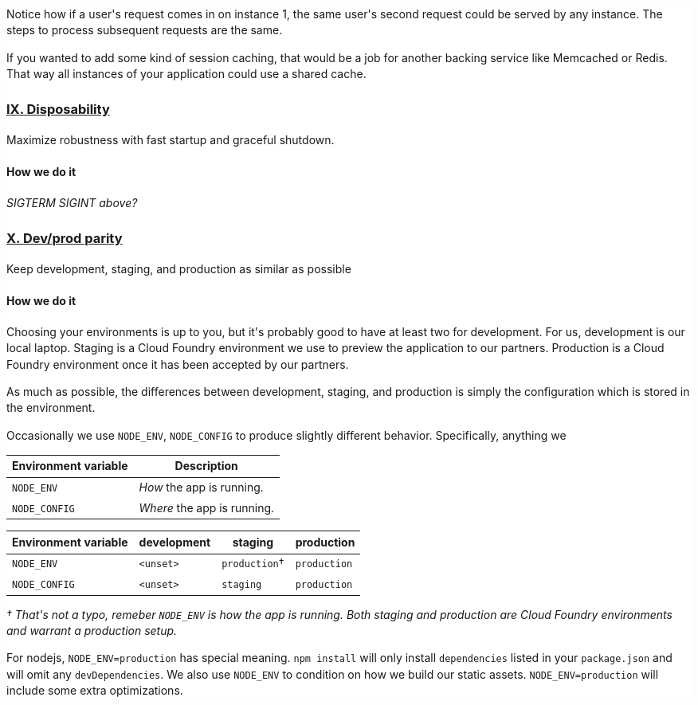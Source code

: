 Notice how if a user's request comes in on instance 1, the same user's second
request could be served by any instance. The steps to process subsequent requests are
the same.

If you wanted to add some kind of session caching, that would be a job for
another backing service like Memcached or Redis. That way all instances of your
application could use a shared cache.

### [IX. Disposability](https://12factor.net/disposability)

Maximize robustness with fast startup and graceful shutdown.

#### How we do it

_SIGTERM SIGINT above?_

### [X. Dev/prod parity](https://12factor.net/dev-prod-parity)

Keep development, staging, and production as similar as possible

#### How we do it

Choosing your environments is up to you, but it's probably good to have at least
two for development. For us, development is our local laptop. Staging is a Cloud
Foundry environment we use to preview the application to our partners.
Production is a Cloud Foundry environment once it has been accepted by our
partners.

As much as possible, the differences between development, staging, and
production is simply the configuration which is stored in the environment.

Occasionally we use `NODE_ENV`, `NODE_CONFIG` to produce slightly different
behavior. Specifically, anything we

| Environment variable | Description                 |
| -------------------- | --------------------------- |
| `NODE_ENV`           | _How_ the app is running.   |
| `NODE_CONFIG`        | _Where_ the app is running. |

| Environment variable | development | staging       | production   |
| -------------------- | ----------- | ------------- | ------------ |
| `NODE_ENV`           | `<unset>`   | `production`† | `production` |
| `NODE_CONFIG`        | `<unset>`   | `staging`     | `production` |

_† That's not a typo, remeber `NODE_ENV` is *how* the app is running. Both
staging and production are Cloud Foundry environments and warrant a production setup._

For nodejs, `NODE_ENV=production` has special meaning. `npm install` will only
install `dependencies` listed in your `package.json` and will omit any
`devDependencies`. We also use `NODE_ENV` to condition on how we build our
static assets. `NODE_ENV=production` will include some extra optimizations.

